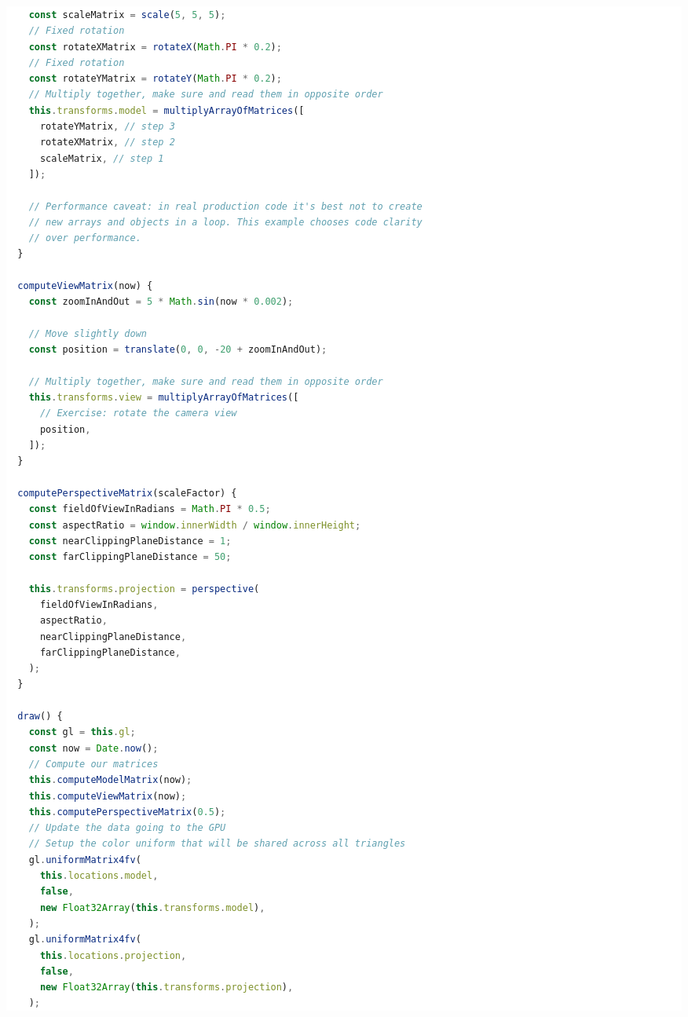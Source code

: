 ```js hidden live-sample___view_matrix_ex
    const scaleMatrix = scale(5, 5, 5);
    // Fixed rotation
    const rotateXMatrix = rotateX(Math.PI * 0.2);
    // Fixed rotation
    const rotateYMatrix = rotateY(Math.PI * 0.2);
    // Multiply together, make sure and read them in opposite order
    this.transforms.model = multiplyArrayOfMatrices([
      rotateYMatrix, // step 3
      rotateXMatrix, // step 2
      scaleMatrix, // step 1
    ]);

    // Performance caveat: in real production code it's best not to create
    // new arrays and objects in a loop. This example chooses code clarity
    // over performance.
  }

  computeViewMatrix(now) {
    const zoomInAndOut = 5 * Math.sin(now * 0.002);

    // Move slightly down
    const position = translate(0, 0, -20 + zoomInAndOut);

    // Multiply together, make sure and read them in opposite order
    this.transforms.view = multiplyArrayOfMatrices([
      // Exercise: rotate the camera view
      position,
    ]);
  }

  computePerspectiveMatrix(scaleFactor) {
    const fieldOfViewInRadians = Math.PI * 0.5;
    const aspectRatio = window.innerWidth / window.innerHeight;
    const nearClippingPlaneDistance = 1;
    const farClippingPlaneDistance = 50;

    this.transforms.projection = perspective(
      fieldOfViewInRadians,
      aspectRatio,
      nearClippingPlaneDistance,
      farClippingPlaneDistance,
    );
  }

  draw() {
    const gl = this.gl;
    const now = Date.now();
    // Compute our matrices
    this.computeModelMatrix(now);
    this.computeViewMatrix(now);
    this.computePerspectiveMatrix(0.5);
    // Update the data going to the GPU
    // Setup the color uniform that will be shared across all triangles
    gl.uniformMatrix4fv(
      this.locations.model,
      false,
      new Float32Array(this.transforms.model),
    );
    gl.uniformMatrix4fv(
      this.locations.projection,
      false,
      new Float32Array(this.transforms.projection),
    );
```